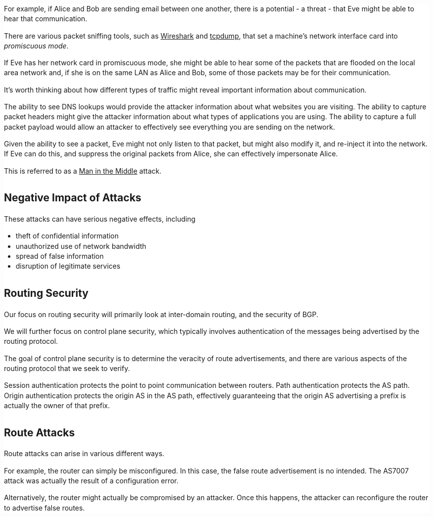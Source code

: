 For example, if Alice and Bob are sending email between one another, there is a potential - a threat - that Eve might be able to hear that communication.

There are various packet sniffing tools, such as [Wireshark](https://www.wireshark.org/) and [tcpdump](https://www.tcpdump.org/manpages/tcpdump.1.html), that set a machine’s network interface card into *promiscuous mode*.

If Eve has her network card in promiscuous mode, she might be able to hear some of the packets that are flooded on the local area network and, if she is on the same LAN as Alice and Bob, some of those packets may be for their communication.

It’s worth thinking about how different types of traffic might reveal important information about communication.

The ability to see DNS lookups would provide the attacker information about what websites you are visiting. The ability to capture packet headers might give the attacker information about what types of applications you are using. The ability to capture a full packet payload would allow an attacker to effectively see everything you are sending on the network.

Given the ability to see a packet, Eve might not only listen to that packet, but might also modify it, and re-inject it into the network. If Eve can do this, and suppress the original packets from Alice, she can effectively impersonate Alice.

This is referred to as a [Man in the Middle](https://en.wikipedia.org/wiki/Man-in-the-middle_attack) attack.

## Negative Impact of Attacks
These attacks can have serious negative effects, including
- theft of confidential information
- unauthorized use of network bandwidth
- spread of false information
- disruption of legitimate services

## Routing Security
Our focus on routing security will primarily look at inter-domain routing, and the security of BGP.

We will further focus on control plane security, which typically involves authentication of the messages being advertised by the routing protocol.

The goal of control plane security is to determine the veracity of route advertisements, and there are various aspects of the routing protocol that we seek to verify.

Session authentication protects the point to point communication between routers. Path authentication protects the AS path. Origin authentication protects the origin AS in the AS path, effectively guaranteeing that the origin AS advertising a prefix is actually the owner of that prefix.

## Route Attacks
Route attacks can arise in various different ways.

For example, the router can simply be misconfigured. In this case, the false route advertisement is no intended. The AS7007 attack was actually the result of a configuration error.

Alternatively, the router might actually be compromised by an attacker. Once this happens, the attacker can reconfigure the router to advertise false routes.
